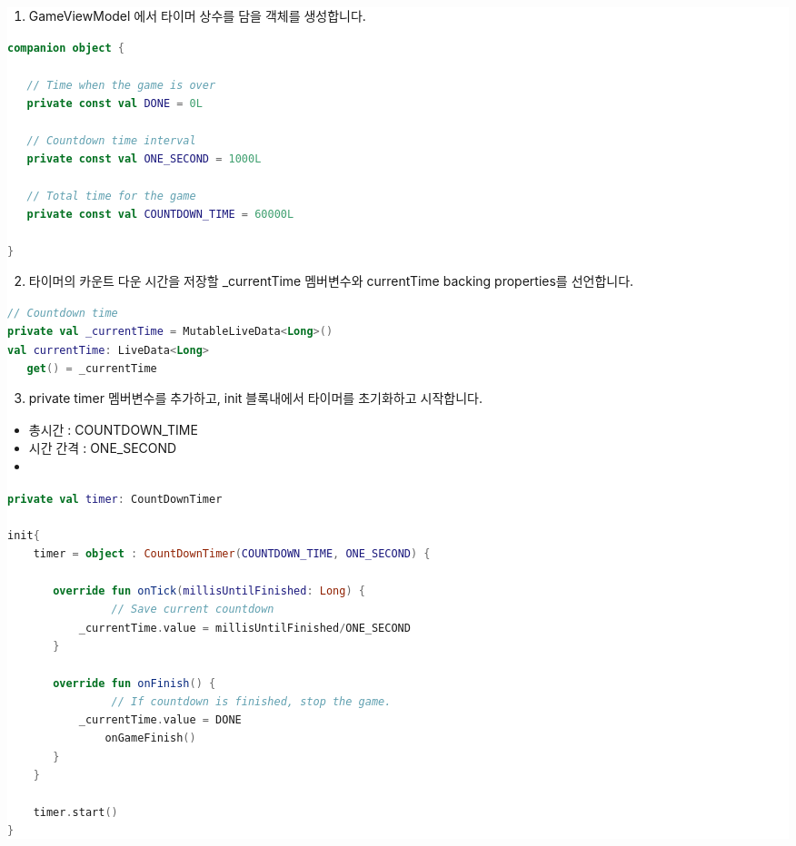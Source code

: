 1. GameViewModel 에서 타이머 상수를 담을 객체를 생성합니다.

```kotlin
companion object {

   // Time when the game is over
   private const val DONE = 0L

   // Countdown time interval
   private const val ONE_SECOND = 1000L

   // Total time for the game
   private const val COUNTDOWN_TIME = 60000L

}
```

2. 타이머의 카운트 다운 시간을 저장할  _currentTime 멤버변수와                                     currentTime backing properties를 선언합니다. 

```kotlin
// Countdown time
private val _currentTime = MutableLiveData<Long>()
val currentTime: LiveData<Long>
   get() = _currentTime
```

3. private timer 멤버변수를 추가하고, init 블록내에서 타이머를 초기화하고 시작합니다. 

- 총시간 : COUNTDOWN_TIME
- 시간 간격 : ONE_SECOND
- 

```kotlin
private val timer: CountDownTimer

init{
	timer = object : CountDownTimer(COUNTDOWN_TIME, ONE_SECOND) {
	
	   override fun onTick(millisUntilFinished: Long) {
				// Save current countdown
	       _currentTime.value = millisUntilFinished/ONE_SECOND
	   }
	
	   override fun onFinish() {
				// If countdown is finished, stop the game.
	       _currentTime.value = DONE
			   onGameFinish()
	   }
	}
	
	timer.start()
}
```
